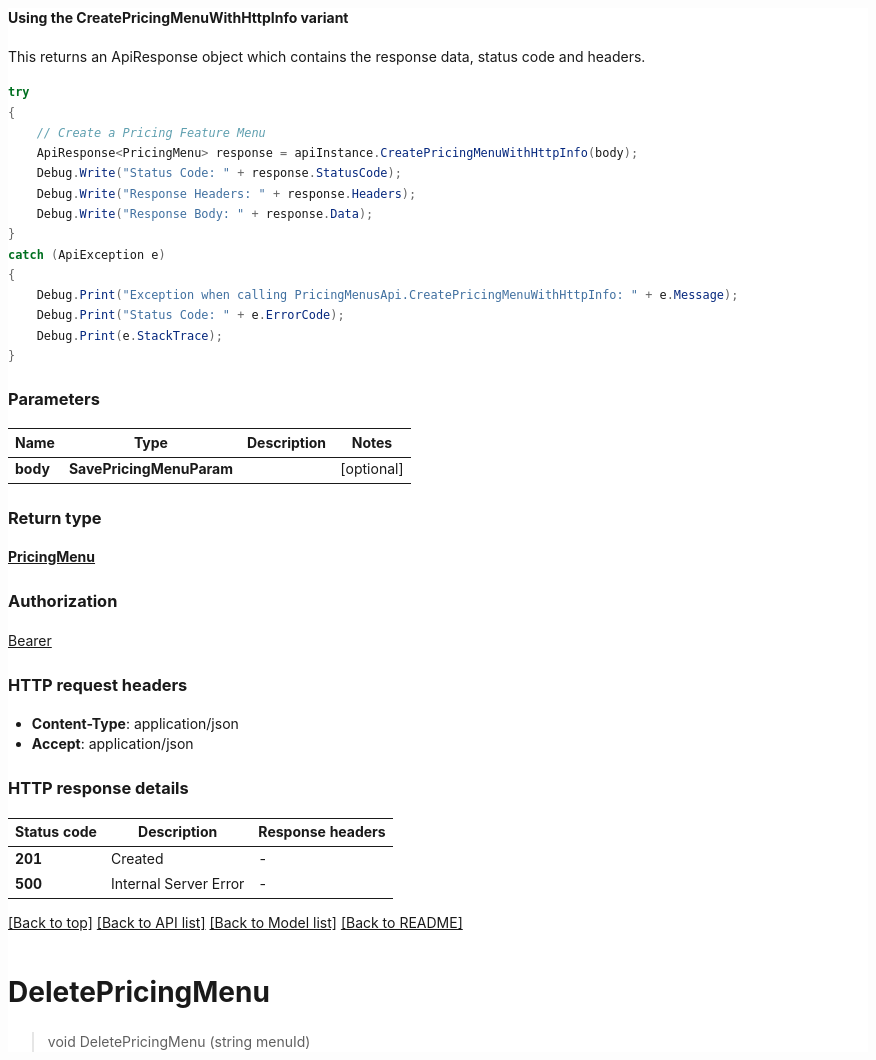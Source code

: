 #### Using the CreatePricingMenuWithHttpInfo variant
This returns an ApiResponse object which contains the response data, status code and headers.

```csharp
try
{
    // Create a Pricing Feature Menu
    ApiResponse<PricingMenu> response = apiInstance.CreatePricingMenuWithHttpInfo(body);
    Debug.Write("Status Code: " + response.StatusCode);
    Debug.Write("Response Headers: " + response.Headers);
    Debug.Write("Response Body: " + response.Data);
}
catch (ApiException e)
{
    Debug.Print("Exception when calling PricingMenusApi.CreatePricingMenuWithHttpInfo: " + e.Message);
    Debug.Print("Status Code: " + e.ErrorCode);
    Debug.Print(e.StackTrace);
}
```

### Parameters

| Name | Type | Description | Notes |
|------|------|-------------|-------|
| **body** | **SavePricingMenuParam** |  | [optional]  |

### Return type

[**PricingMenu**](PricingMenu.md)

### Authorization

[Bearer](../README.md#Bearer)

### HTTP request headers

 - **Content-Type**: application/json
 - **Accept**: application/json


### HTTP response details
| Status code | Description | Response headers |
|-------------|-------------|------------------|
| **201** | Created |  -  |
| **500** | Internal Server Error |  -  |

[[Back to top]](#) [[Back to API list]](../README.md#documentation-for-api-endpoints) [[Back to Model list]](../README.md#documentation-for-models) [[Back to README]](../README.md)

<a id="deletepricingmenu"></a>
# **DeletePricingMenu**
> void DeletePricingMenu (string menuId)
